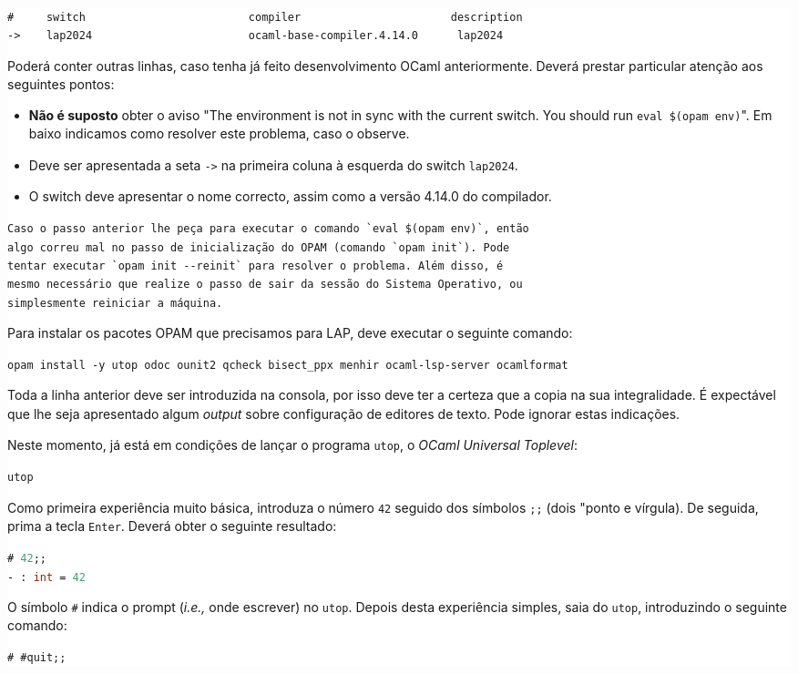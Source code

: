 ```console
#     switch                         compiler                       description
->    lap2024                        ocaml-base-compiler.4.14.0      lap2024
```

Poderá conter outras linhas, caso tenha já feito desenvolvimento OCaml
anteriormente. Deverá prestar particular atenção aos seguintes pontos:

- **Não é suposto** obter o aviso "The environment is not in sync with the
  current switch. You should run `eval $(opam env)`". Em baixo indicamos como
  resolver este problema, caso o observe.

- Deve ser apresentada a seta `->` na primeira coluna à esquerda do switch
  `lap2024`.

- O switch deve apresentar o nome correcto, assim como a versão 4.14.0 do
  compilador.

```{warning}
Caso o passo anterior lhe peça para executar o comando `eval $(opam env)`, então
algo correu mal no passo de inicialização do OPAM (comando `opam init`). Pode
tentar executar `opam init --reinit` para resolver o problema. Além disso, é
mesmo necessário que realize o passo de sair da sessão do Sistema Operativo, ou
simplesmente reiniciar a máquina.
```

Para instalar os pacotes OPAM que precisamos para LAP, deve executar o
seguinte comando:

```console
opam install -y utop odoc ounit2 qcheck bisect_ppx menhir ocaml-lsp-server ocamlformat
```

Toda a linha anterior deve ser introduzida na consola, por isso deve ter a
certeza que a copia na sua integralidade. É expectável que lhe seja apresentado
algum *output* sobre configuração de editores de texto. Pode ignorar estas
indicações.

Neste momento, já está em condições de lançar o programa `utop`, o *OCaml
Universal Toplevel*:

```console
utop
```

Como primeira experiência muito básica, introduza o número `42` seguido dos
símbolos `;;` (dois "ponto e vírgula). De seguida, prima a tecla `Enter`. Deverá
obter o seguinte resultado:

```ocaml
# 42;;
- : int = 42
```

O símbolo `#` indica o prompt (*i.e.,* onde escrever) no `utop`. Depois desta
experiência simples, saia do `utop`, introduzindo o seguinte comando:

```ocaml
# #quit;;
```
